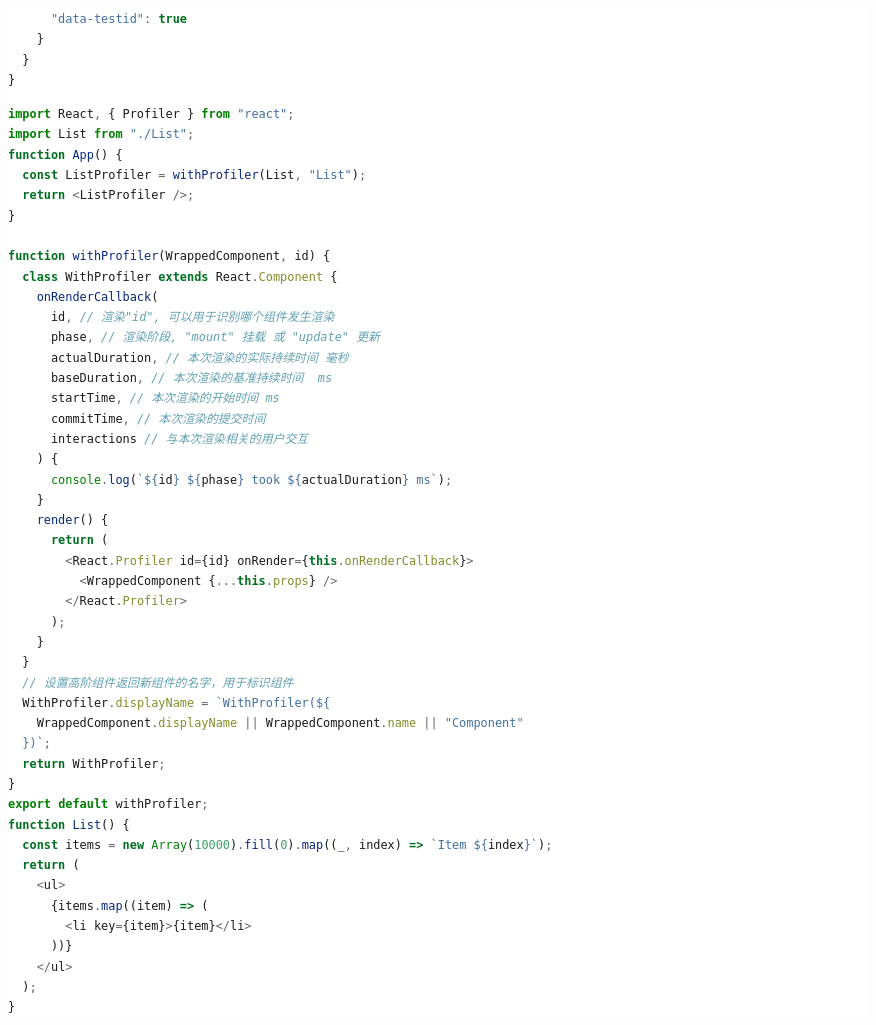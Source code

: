 ```js
      "data-testid": true
    }
  }
}
```

```js
import React, { Profiler } from "react";
import List from "./List";
function App() {
  const ListProfiler = withProfiler(List, "List");
  return <ListProfiler />;
}

function withProfiler(WrappedComponent, id) {
  class WithProfiler extends React.Component {
    onRenderCallback(
      id, // 渲染"id", 可以用于识别哪个组件发生渲染
      phase, // 渲染阶段, "mount" 挂载 或 "update" 更新
      actualDuration, // 本次渲染的实际持续时间 毫秒
      baseDuration, // 本次渲染的基准持续时间  ms
      startTime, // 本次渲染的开始时间 ms
      commitTime, // 本次渲染的提交时间
      interactions // 与本次渲染相关的用户交互
    ) {
      console.log(`${id} ${phase} took ${actualDuration} ms`);
    }
    render() {
      return (
        <React.Profiler id={id} onRender={this.onRenderCallback}>
          <WrappedComponent {...this.props} />
        </React.Profiler>
      );
    }
  }
  // 设置高阶组件返回新组件的名字，用于标识组件
  WithProfiler.displayName = `WithProfiler(${
    WrappedComponent.displayName || WrappedComponent.name || "Component"
  })`;
  return WithProfiler;
}
export default withProfiler;
function List() {
  const items = new Array(10000).fill(0).map((_, index) => `Item ${index}`);
  return (
    <ul>
      {items.map((item) => (
        <li key={item}>{item}</li>
      ))}
    </ul>
  );
}
```
